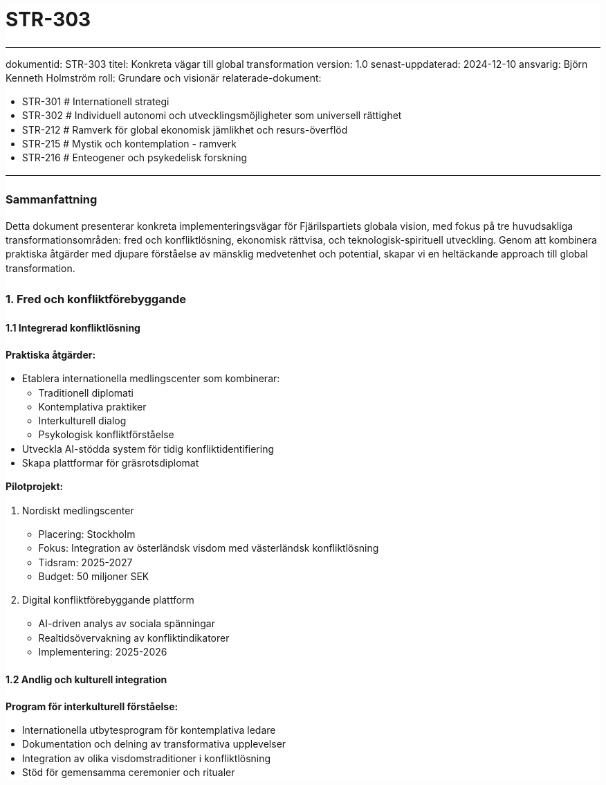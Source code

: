 # STR-303
---
dokumentid: STR-303
titel: Konkreta vägar till global transformation
version: 1.0
senast-uppdaterad: 2024-12-10
ansvarig: Björn Kenneth Holmström
roll: Grundare och visionär
relaterade-dokument:
  - STR-301 # Internationell strategi
  - STR-302 # Individuell autonomi och utvecklingsmöjligheter som universell rättighet
  - STR-212 # Ramverk för global ekonomisk jämlikhet och resurs-överflöd
  - STR-215 # Mystik och kontemplation - ramverk
  - STR-216 # Enteogener och psykedelisk forskning
---

### Sammanfattning

Detta dokument presenterar konkreta implementeringsvägar för Fjärilspartiets globala vision, med fokus på tre huvudsakliga transformationsområden: fred och konfliktlösning, ekonomisk rättvisa, och teknologisk-spirituell utveckling. Genom att kombinera praktiska åtgärder med djupare förståelse av mänsklig medvetenhet och potential, skapar vi en heltäckande approach till global transformation.

### 1. Fred och konfliktförebyggande

#### 1.1 Integrerad konfliktlösning
**Praktiska åtgärder:**
- Etablera internationella medlingscenter som kombinerar:
  - Traditionell diplomati
  - Kontemplativa praktiker
  - Interkulturell dialog
  - Psykologisk konfliktförståelse
- Utveckla AI-stödda system för tidig konfliktidentifiering
- Skapa plattformar för gräsrotsdiplomat

**Pilotprojekt:**
1. Nordiskt medlingscenter
   - Placering: Stockholm
   - Fokus: Integration av österländsk visdom med västerländsk konfliktlösning
   - Tidsram: 2025-2027
   - Budget: 50 miljoner SEK

2. Digital konfliktförebyggande plattform
   - AI-driven analys av sociala spänningar
   - Realtidsövervakning av konfliktindikatorer
   - Implementering: 2025-2026

#### 1.2 Andlig och kulturell integration
**Program för interkulturell förståelse:**
- Internationella utbytesprogram för kontemplativa ledare
- Dokumentation och delning av transformativa upplevelser
- Integration av olika visdomstraditioner i konfliktlösning
- Stöd för gemensamma ceremonier och ritualer
